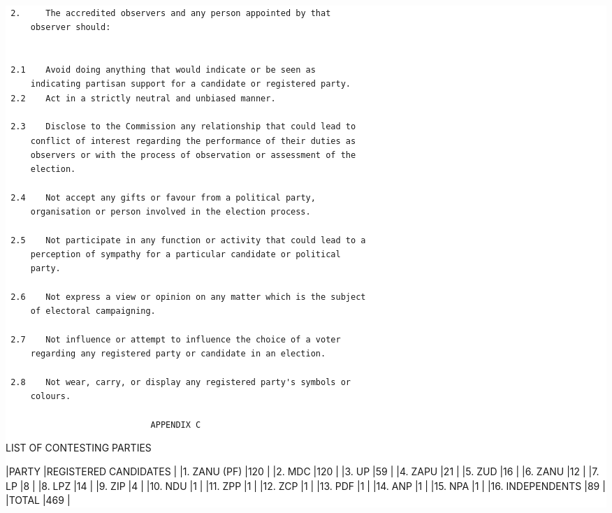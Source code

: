 
     2.     The accredited observers and any person appointed by that
         observer should:


     2.1    Avoid doing anything that would indicate or be seen as
         indicating partisan support for a candidate or registered party.
     2.2    Act in a strictly neutral and unbiased manner.

     2.3    Disclose to the Commission any relationship that could lead to
         conflict of interest regarding the performance of their duties as
         observers or with the process of observation or assessment of the
         election.

     2.4    Not accept any gifts or favour from a political party,
         organisation or person involved in the election process.

     2.5    Not participate in any function or activity that could lead to a
         perception of sympathy for a particular candidate or political
         party.

     2.6    Not express a view or opinion on any matter which is the subject
         of electoral campaigning.

     2.7    Not influence or attempt to influence the choice of a voter
         regarding any registered party or candidate in an election.

     2.8    Not wear, carry, or display any registered party's symbols or
         colours.

                                 APPENDIX C

LIST OF CONTESTING PARTIES

|PARTY                       |REGISTERED CANDIDATES      |
|1. ZANU (PF)                |120                        |
|2. MDC                      |120                        |
|3. UP                       |59                         |
|4. ZAPU                     |21                         |
|5. ZUD                      |16                         |
|6. ZANU                     |12                         |
|7. LP                       |8                          |
|8. LPZ                      |14                         |
|9. ZIP                      |4                          |
|10. NDU                     |1                          |
|11. ZPP                     |1                          |
|12. ZCP                     |1                          |
|13. PDF                     |1                          |
|14. ANP                     |1                          |
|15. NPA                     |1                          |
|16. INDEPENDENTS            |89                         |
|TOTAL                       |469                        |
